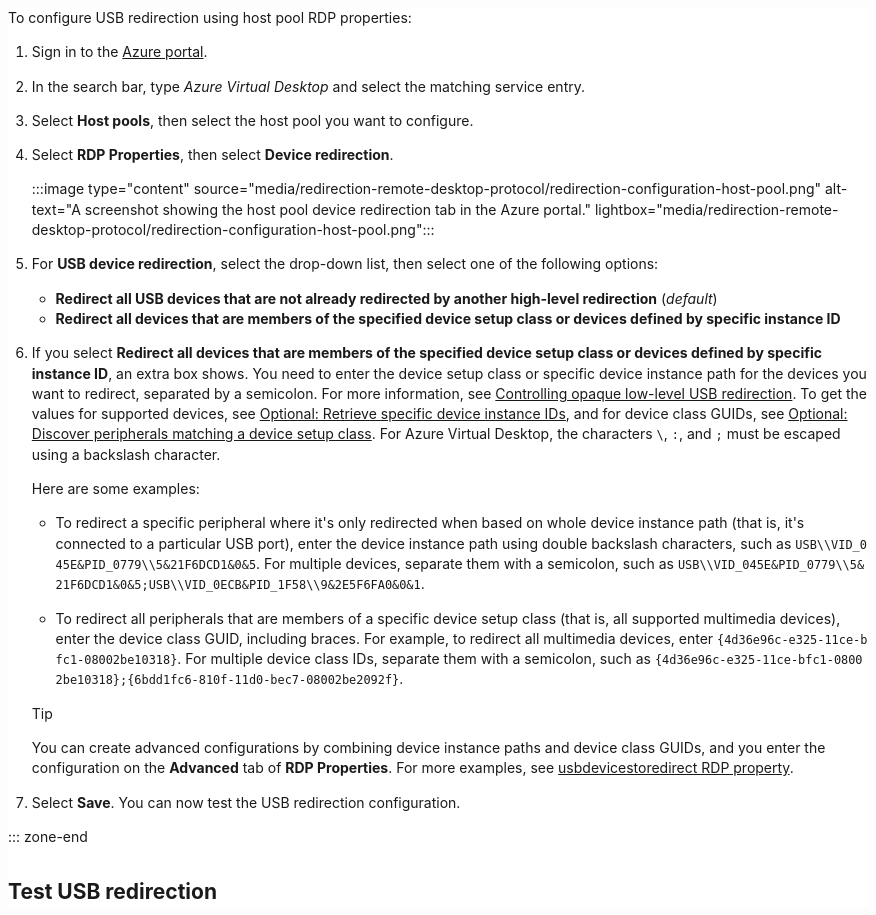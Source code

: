 To configure USB redirection using host pool RDP properties:

1. Sign in to the [Azure portal](https://portal.azure.com/).

1. In the search bar, type *Azure Virtual Desktop* and select the matching service entry.

1. Select **Host pools**, then select the host pool you want to configure.

1. Select **RDP Properties**, then select **Device redirection**.

   :::image type="content" source="media/redirection-remote-desktop-protocol/redirection-configuration-host-pool.png" alt-text="A screenshot showing the host pool device redirection tab in the Azure portal." lightbox="media/redirection-remote-desktop-protocol/redirection-configuration-host-pool.png":::

1. For **USB device redirection**, select the drop-down list, then select one of the following options:

   - **Redirect all USB devices that are not already redirected by another high-level redirection** (*default*)
   - **Redirect all devices that are members of the specified device setup class or devices defined by specific instance ID**

1. If you select **Redirect all devices that are members of the specified device setup class or devices defined by specific instance ID**, an extra box shows. You need to enter the device setup class or specific device instance path for the devices you want to redirect, separated by a semicolon. For more information, see [Controlling opaque low-level USB redirection](redirection-remote-desktop-protocol.md#controlling-opaque-low-level-usb-redirection). To get the values for supported devices, see [Optional: Retrieve specific device instance IDs](#optional-retrieve-specific-usb-device-instance-ids-to-use-with-opaque-low-level-redirection), and for device class GUIDs, see [Optional: Discover peripherals matching a device setup class](#optional-discover-peripherals-matching-a-device-setup-class). For Azure Virtual Desktop, the characters `\`, `:`, and `;` must be escaped using a backslash character.

   Here are some examples:

   - To redirect a specific peripheral where it's only redirected when based on whole device instance path (that is, it's connected to a particular USB port), enter the device instance path using double backslash characters, such as `USB\\VID_045E&PID_0779\\5&21F6DCD1&0&5`. For multiple devices, separate them with a semicolon, such as `USB\\VID_045E&PID_0779\\5&21F6DCD1&0&5;USB\\VID_0ECB&PID_1F58\\9&2E5F6FA0&0&1`.

   - To redirect all peripherals that are members of a specific device setup class (that is, all supported multimedia devices), enter the device class GUID, including braces. For example, to redirect all multimedia devices, enter `{4d36e96c-e325-11ce-bfc1-08002be10318}`. For multiple device class IDs, separate them with a semicolon, such as `{4d36e96c-e325-11ce-bfc1-08002be10318};{6bdd1fc6-810f-11d0-bec7-08002be2092f}`.

   > [!TIP]
   > You can create advanced configurations by combining device instance paths and device class GUIDs, and you enter the configuration on the **Advanced** tab of **RDP Properties**. For more examples, see [usbdevicestoredirect RDP property](#usbdevicestoredirect-rdp-property).

1. Select **Save**. You can now test the USB redirection configuration.

::: zone-end

## Test USB redirection
